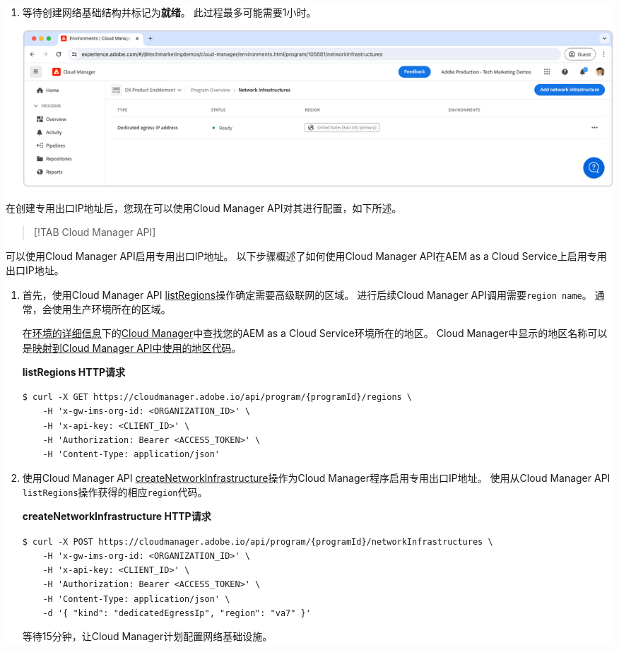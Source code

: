 1. 等待创建网络基础结构并标记为&#x200B;__就绪__。 此过程最多可能需要1小时。

   ![专用出口IP地址创建状态](./assets/dedicated-egress-ip-address/ready.png)

在创建专用出口IP地址后，您现在可以使用Cloud Manager API对其进行配置，如下所述。

>[!TAB Cloud Manager API]

可以使用Cloud Manager API启用专用出口IP地址。 以下步骤概述了如何使用Cloud Manager API在AEM as a Cloud Service上启用专用出口IP地址。


1. 首先，使用Cloud Manager API [listRegions](https://developer.adobe.com/experience-cloud/cloud-manager/reference/api/)操作确定需要高级联网的区域。 进行后续Cloud Manager API调用需要`region name`。 通常，会使用生产环境所在的区域。

   在[环境的详细信息](https://experienceleague.adobe.com/zh-hans/docs/experience-manager-cloud-service/content/implementing/using-cloud-manager/manage-environments)下的[Cloud Manager](https://my.cloudmanager.adobe.com)中查找您的AEM as a Cloud Service环境所在的地区。 Cloud Manager中显示的地区名称可以是[映射到Cloud Manager API中使用的地区代码](https://developer.adobe.com/experience-cloud/cloud-manager/guides/api-usage/creating-programs-and-environments/#creating-aem-cloud-service-environments)。

   __listRegions HTTP请求__

   ```shell
   $ curl -X GET https://cloudmanager.adobe.io/api/program/{programId}/regions \
       -H 'x-gw-ims-org-id: <ORGANIZATION_ID>' \
       -H 'x-api-key: <CLIENT_ID>' \
       -H 'Authorization: Bearer <ACCESS_TOKEN>' \
       -H 'Content-Type: application/json' 
   ```

2. 使用Cloud Manager API [createNetworkInfrastructure](https://developer.adobe.com/experience-cloud/cloud-manager/reference/api/)操作为Cloud Manager程序启用专用出口IP地址。 使用从Cloud Manager API `listRegions`操作获得的相应`region`代码。

   __createNetworkInfrastructure HTTP请求__

   ```shell
   $ curl -X POST https://cloudmanager.adobe.io/api/program/{programId}/networkInfrastructures \
       -H 'x-gw-ims-org-id: <ORGANIZATION_ID>' \
       -H 'x-api-key: <CLIENT_ID>' \
       -H 'Authorization: Bearer <ACCESS_TOKEN>' \
       -H 'Content-Type: application/json' \
       -d '{ "kind": "dedicatedEgressIp", "region": "va7" }'
   ```

   等待15分钟，让Cloud Manager计划配置网络基础设施。
